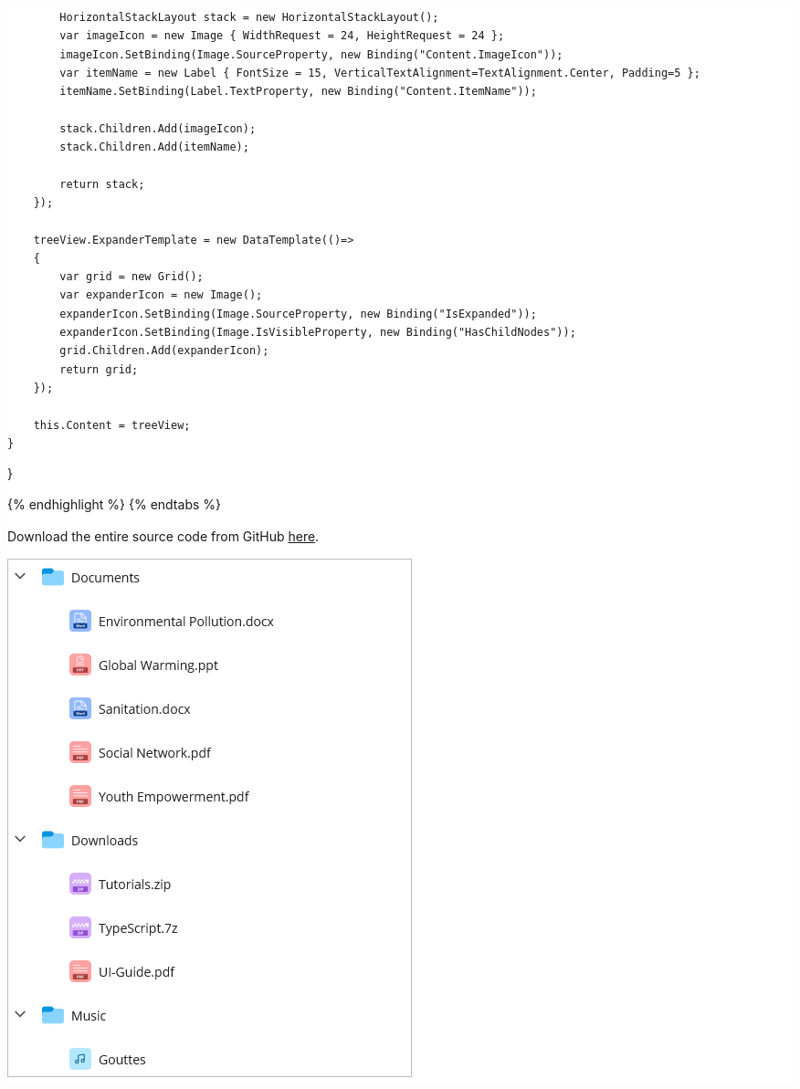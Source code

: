             HorizontalStackLayout stack = new HorizontalStackLayout();
            var imageIcon = new Image { WidthRequest = 24, HeightRequest = 24 };
            imageIcon.SetBinding(Image.SourceProperty, new Binding("Content.ImageIcon"));
            var itemName = new Label { FontSize = 15, VerticalTextAlignment=TextAlignment.Center, Padding=5 };
            itemName.SetBinding(Label.TextProperty, new Binding("Content.ItemName"));

            stack.Children.Add(imageIcon);
            stack.Children.Add(itemName);

            return stack;
        });

        treeView.ExpanderTemplate = new DataTemplate(()=>
        {
            var grid = new Grid();
            var expanderIcon = new Image();
            expanderIcon.SetBinding(Image.SourceProperty, new Binding("IsExpanded"));
            expanderIcon.SetBinding(Image.IsVisibleProperty, new Binding("HasChildNodes"));
            grid.Children.Add(expanderIcon);
            return grid;
        });

        this.Content = treeView;
    }
}

{% endhighlight %}
{% endtabs %}

Download the entire source code from GitHub [here](https://github.com/SyncfusionExamples/data-binding-in-.net-maui-treeview).

![.NET MAUI TreeView getting started BoundMode](Images/getting-started/maui-treeView-boundMode.png)
